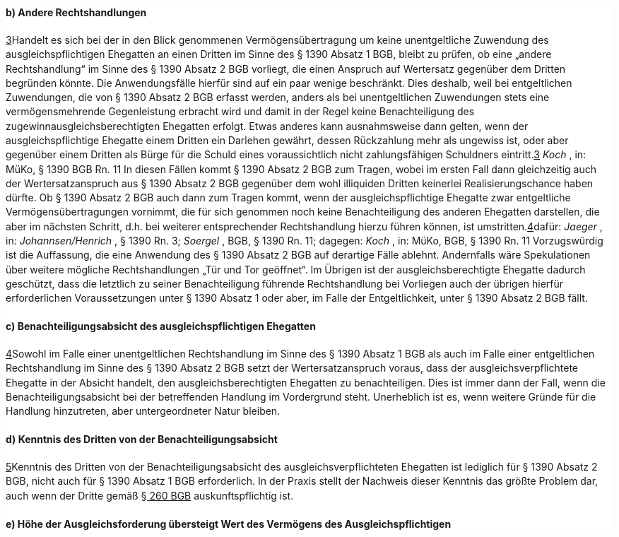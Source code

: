 [](https://bgb.kommentar.de/Buch-4/Abschnitt-1/Titel-6/Untertitel-1/<https:/bgb.kommentar.de/Buch-4/Abschnitt-1/Titel-6/Untertitel-1/Ansprueche-des-Ausgleichsberechtigten-gegen-Dritte#eztoc136137_0_0_2>)
#### b) Andere Rechtshandlungen
[3](https://bgb.kommentar.de/Buch-4/Abschnitt-1/Titel-6/Untertitel-1/<https:/bgb.kommentar.de/Buch-4/Abschnitt-1/Titel-6/Untertitel-1/Ansprueche-des-Ausgleichsberechtigten-gegen-Dritte#3>)Handelt es sich bei der in den Blick genommenen Vermögensübertragung um keine unentgeltliche Zuwendung des ausgleichspflichtigen Ehegatten an einen Dritten im Sinne des § 1390 Absatz 1 BGB, bleibt zu prüfen, ob eine „andere Rechtshandlung“ im Sinne des § 1390 Absatz 2 BGB vorliegt, die einen Anspruch auf Wertersatz gegenüber dem Dritten begründen könnte.
Die Anwendungsfälle hierfür sind auf ein paar wenige beschränkt. Dies deshalb, weil bei entgeltlichen Zuwendungen, die von § 1390 Absatz 2 BGB erfasst werden, anders als bei unentgeltlichen Zuwendungen stets eine vermögensmehrende Gegenleistung erbracht wird und damit in der Regel keine Benachteiligung des zugewinnausgleichsberechtigten Ehegatten erfolgt. Etwas anderes kann ausnahmsweise dann gelten, wenn der ausgleichspflichtige Ehegatte einem Dritten ein Darlehen gewährt, dessen Rückzahlung mehr als ungewiss ist, oder aber gegenüber einem Dritten als Bürge für die Schuld eines voraussichtlich nicht zahlungsfähigen Schuldners eintritt.[3](https://bgb.kommentar.de/Buch-4/Abschnitt-1/Titel-6/Untertitel-1/<#fn:3>) _Koch_ , in: MüKo, § 1390 BGB Rn. 11 In diesen Fällen kommt § 1390 Absatz 2 BGB zum Tragen, wobei im ersten Fall dann gleichzeitig auch der Wertersatzanspruch aus § 1390 Absatz 2 BGB gegenüber dem wohl illiquiden Dritten keinerlei Realisierungschance haben dürfte.
Ob § 1390 Absatz 2 BGB auch dann zum Tragen kommt, wenn der ausgleichspflichtige Ehegatte zwar entgeltliche Vermögensübertragungen vornimmt, die für sich genommen noch keine Benachteiligung des anderen Ehegatten darstellen, die aber im nächsten Schritt, d.h. bei weiterer entsprechender Rechtshandlung hierzu führen können, ist umstritten.[4](https://bgb.kommentar.de/Buch-4/Abschnitt-1/Titel-6/Untertitel-1/<#fn:4>)dafür: _Jaeger_ , in: _Johannsen/Henrich_ , § 1390 Rn. 3; _Soergel_ , BGB, § 1390 Rn. 11; dagegen: _Koch_ , in: MüKo, BGB, § 1390 Rn. 11 Vorzugswürdig ist die Auffassung, die eine Anwendung des § 1390 Absatz 2 BGB auf derartige Fälle ablehnt. Andernfalls wäre Spekulationen über weitere mögliche Rechtshandlungen „Tür und Tor geöffnet“. Im Übrigen ist der ausgleichsberechtigte Ehegatte dadurch geschützt, dass die letztlich zu seiner Benachteiligung führende Rechtshandlung bei Vorliegen auch der übrigen hierfür erforderlichen Voraussetzungen unter § 1390 Absatz 1 oder aber, im Falle der Entgeltlichkeit, unter § 1390 Absatz 2 BGB fällt.
[](https://bgb.kommentar.de/Buch-4/Abschnitt-1/Titel-6/Untertitel-1/<https:/bgb.kommentar.de/Buch-4/Abschnitt-1/Titel-6/Untertitel-1/Ansprueche-des-Ausgleichsberechtigten-gegen-Dritte#eztoc136137_0_0_3>)
#### c) Benachteiligungsabsicht des ausgleichspflichtigen Ehegatten
[4](https://bgb.kommentar.de/Buch-4/Abschnitt-1/Titel-6/Untertitel-1/<https:/bgb.kommentar.de/Buch-4/Abschnitt-1/Titel-6/Untertitel-1/Ansprueche-des-Ausgleichsberechtigten-gegen-Dritte#4>)Sowohl im Falle einer unentgeltlichen Rechtshandlung im Sinne des § 1390 Absatz 1 BGB als auch im Falle einer entgeltlichen Rechtshandlung im Sinne des § 1390 Absatz 2 BGB setzt der Wertersatzanspruch voraus, dass der ausgleichsverpflichtete Ehegatte in der Absicht handelt, den ausgleichsberechtigten Ehegatten zu benachteiligen. Dies ist immer dann der Fall, wenn die Benachteiligungsabsicht bei der betreffenden Handlung im Vordergrund steht. Unerheblich ist es, wenn weitere Gründe für die Handlung hinzutreten, aber untergeordneter Natur bleiben.
[](https://bgb.kommentar.de/Buch-4/Abschnitt-1/Titel-6/Untertitel-1/<https:/bgb.kommentar.de/Buch-4/Abschnitt-1/Titel-6/Untertitel-1/Ansprueche-des-Ausgleichsberechtigten-gegen-Dritte#eztoc136137_0_0_4>)
#### d) Kenntnis des Dritten von der Benachteiligungsabsicht
[5](https://bgb.kommentar.de/Buch-4/Abschnitt-1/Titel-6/Untertitel-1/<https:/bgb.kommentar.de/Buch-4/Abschnitt-1/Titel-6/Untertitel-1/Ansprueche-des-Ausgleichsberechtigten-gegen-Dritte#5>)Kenntnis des Dritten von der Benachteiligungsabsicht des ausgleichsverpflichteten Ehegatten ist lediglich für § 1390 Absatz 2 BGB, nicht auch für § 1390 Absatz 1 BGB erforderlich. In der Praxis stellt der Nachweis dieser Kenntnis das größte Problem dar, auch wenn der Dritte gemäß [§ 260 BGB](https://bgb.kommentar.de/Buch-4/Abschnitt-1/Titel-6/Untertitel-1/<http:/bgb.kommentar.de/Buch-2/Abschnitt-1/Titel-1/Pflichten-bei-Herausgabe-oder-Auskunft-ueber-Inbegriff-von-Gegenstaenden?search=260>) auskunftspflichtig ist.
[](https://bgb.kommentar.de/Buch-4/Abschnitt-1/Titel-6/Untertitel-1/<https:/bgb.kommentar.de/Buch-4/Abschnitt-1/Titel-6/Untertitel-1/Ansprueche-des-Ausgleichsberechtigten-gegen-Dritte#eztoc136137_0_0_5>)
#### e) Höhe der Ausgleichsforderung übersteigt Wert des Vermögens des Ausgleichspflichtigen